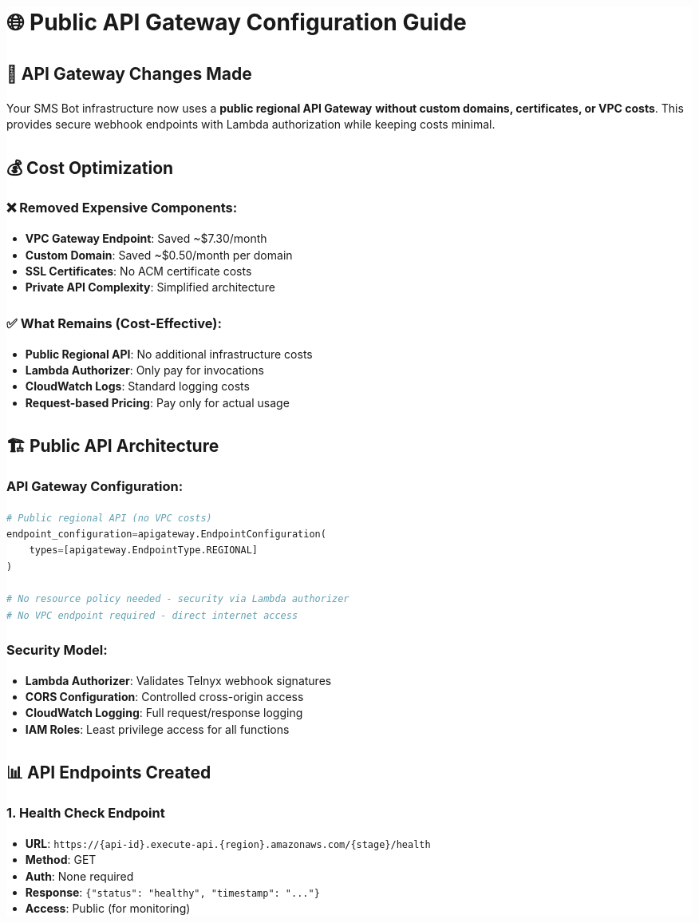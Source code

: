 # 🌐 Public API Gateway Configuration Guide

## 🎯 **API Gateway Changes Made**

Your SMS Bot infrastructure now uses a **public regional API Gateway** **without custom domains, certificates, or VPC costs**. This provides secure webhook endpoints with Lambda authorization while keeping costs minimal.

## 💰 **Cost Optimization**

### ❌ **Removed Expensive Components:**
- **VPC Gateway Endpoint**: Saved ~$7.30/month
- **Custom Domain**: Saved ~$0.50/month per domain
- **SSL Certificates**: No ACM certificate costs
- **Private API Complexity**: Simplified architecture

### ✅ **What Remains (Cost-Effective):**
- **Public Regional API**: No additional infrastructure costs
- **Lambda Authorizer**: Only pay for invocations
- **CloudWatch Logs**: Standard logging costs
- **Request-based Pricing**: Pay only for actual usage

## 🏗️ **Public API Architecture**

### **API Gateway Configuration:**
```python
# Public regional API (no VPC costs)
endpoint_configuration=apigateway.EndpointConfiguration(
    types=[apigateway.EndpointType.REGIONAL]
)

# No resource policy needed - security via Lambda authorizer
# No VPC endpoint required - direct internet access
```

### **Security Model:**
- **Lambda Authorizer**: Validates Telnyx webhook signatures
- **CORS Configuration**: Controlled cross-origin access
- **CloudWatch Logging**: Full request/response logging
- **IAM Roles**: Least privilege access for all functions

## 📊 **API Endpoints Created**

### **1. Health Check Endpoint**
- **URL**: `https://{api-id}.execute-api.{region}.amazonaws.com/{stage}/health`
- **Method**: GET
- **Auth**: None required
- **Response**: `{"status": "healthy", "timestamp": "..."}`
- **Access**: Public (for monitoring)
